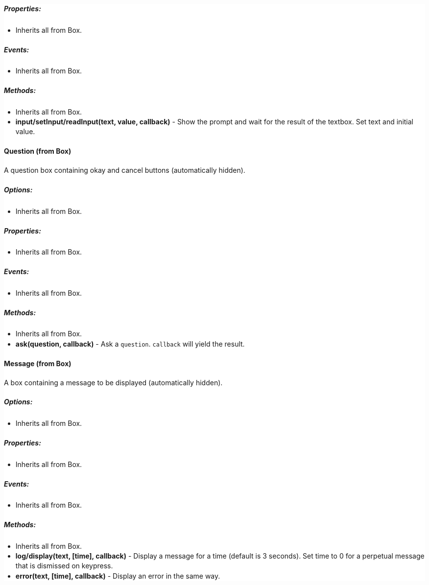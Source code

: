 ##### Properties:

- Inherits all from Box.

##### Events:

- Inherits all from Box.

##### Methods:

- Inherits all from Box.
- __input/setInput/readInput(text, value, callback)__ - Show the prompt and
  wait for the result of the textbox. Set text and initial value.


#### Question (from Box)

A question box containing okay and cancel buttons (automatically hidden).

##### Options:

- Inherits all from Box.

##### Properties:

- Inherits all from Box.

##### Events:

- Inherits all from Box.

##### Methods:

- Inherits all from Box.
- __ask(question, callback)__ - Ask a `question`. `callback` will yield the
  result.


#### Message (from Box)

A box containing a message to be displayed (automatically hidden).

##### Options:

- Inherits all from Box.

##### Properties:

- Inherits all from Box.

##### Events:

- Inherits all from Box.

##### Methods:

- Inherits all from Box.
- __log/display(text, [time], callback)__ - Display a message for a time
  (default is 3 seconds). Set time to 0 for a perpetual message that is
  dismissed on keypress.
- __error(text, [time], callback)__ - Display an error in the same way.


[slap]: https://github.com/slap-editor/slap
[contrib]: https://github.com/yaronn/blessed-contrib
[termui]: https://github.com/gizak/termui
[curses]: https://en.wikipedia.org/wiki/Curses_(programming_library)
[ncurses]: https://en.wikipedia.org/wiki/Ncurses
[urwid]: http://urwid.org/reference/index.html
[curses-ui]: http://search.cpan.org/~mdxi/Curses-UI-0.9609/lib/Curses/UI.pm
[termbox]: https://github.com/nsf/termbox-go
[ttystudio]: https://github.com/chjj/ttystudio#choosing-a-new-font-for-your-terminal-recording